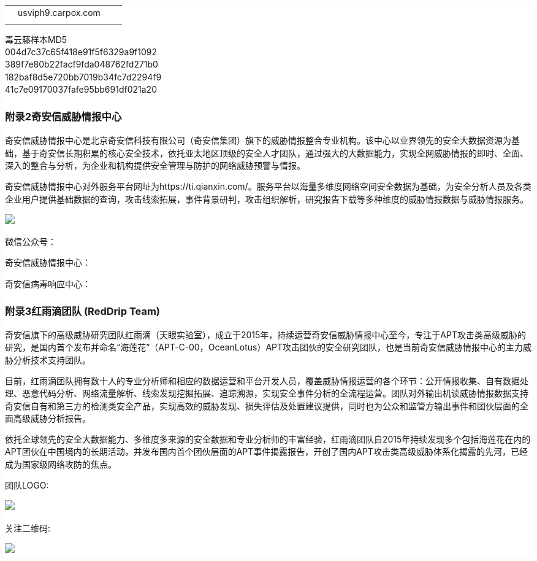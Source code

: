 <html><body><table><tr><td></td><td>usviph9.carpox.com</td><td></td><td></td></tr><tr><td></td><td></td><td></td><td></td></tr></table></body></html>  

毒云藤样本MD5   
004d7c37c65f418e91f5f6329a9f1092   
389f7e80b22facf9fda048762fd271b0   
182baf8d5e720bb7019b34fc7d2294f9   
41c7e09170037fafe95bb691df021a20  

### 附录2奇安信威胁情报中心  

奇安信威胁情报中心是北京奇安信科技有限公司（奇安信集团）旗下的威胁情报整合专业机构。该中心以业界领先的安全大数据资源为基础，基于奇安信长期积累的核心安全技术，依托亚太地区顶级的安全人才团队，通过强大的大数据能力，实现全网威胁情报的即时、全面、深入的整合与分析，为企业和机构提供安全管理与防护的网络威胁预警与情报。  

奇安信威胁情报中心对外服务平台网址为https://ti.qianxin.com/。服务平台以海量多维度网络空间安全数据为基础，为安全分析人员及各类企业用户提供基础数据的查询，攻击线索拓展，事件背景研判，攻击组织解析，研究报告下载等多种维度的威胁情报数据与威胁情报服务。  

![](https://cdn-mineru.openxlab.org.cn/extract/9c006123-9a44-4538-a555-c2f4bf10b2c1/f04508b7a090457b777ed5717b75c429f71491cbcd30753eec9b50f0459076f7.jpg)  

微信公众号：  

奇安信威胁情报中心：  

奇安信病毒响应中心：  

### 附录3红雨滴团队 (RedDrip Team)  

奇安信旗下的高级威胁研究团队红雨滴（天眼实验室），成立于2015年，持续运营奇安信威胁情报中心至今，专注于APT攻击类高级威胁的研究，是国内首个发布并命名“海莲花”（APT-C-00，OceanLotus）APT攻击团伙的安全研究团队，也是当前奇安信威胁情报中心的主力威胁分析技术支持团队。  

目前，红雨滴团队拥有数十人的专业分析师和相应的数据运营和平台开发人员，覆盖威胁情报运营的各个环节：公开情报收集、自有数据处理、恶意代码分析、网络流量解析、线索发现挖掘拓展、追踪溯源，实现安全事件分析的全流程运营。团队对外输出机读威胁情报数据支持奇安信自有和第三方的检测类安全产品，实现高效的威胁发现、损失评估及处置建议提供，同时也为公众和监管方输出事件和团伙层面的全面高级威胁分析报告。  

依托全球领先的安全大数据能力、多维度多来源的安全数据和专业分析师的丰富经验，红雨滴团队自2015年持续发现多个包括海莲花在内的APT团伙在中国境内的长期活动，并发布国内首个团伙层面的APT事件揭露报告，开创了国内APT攻击类高级威胁体系化揭露的先河，已经成为国家级网络攻防的焦点。  

团队LOGO:  

![](https://cdn-mineru.openxlab.org.cn/extract/9c006123-9a44-4538-a555-c2f4bf10b2c1/627169c1cc9f2ff0c5af6e230813d6797d0241a999cf9dfa5681533f1ffbe1a7.jpg)  

关注二维码:  

![](https://cdn-mineru.openxlab.org.cn/extract/9c006123-9a44-4538-a555-c2f4bf10b2c1/e8373bc447cf6712cd32b8edbcb0a920ac0c0234de8d621573ba930533feb3f1.jpg)  